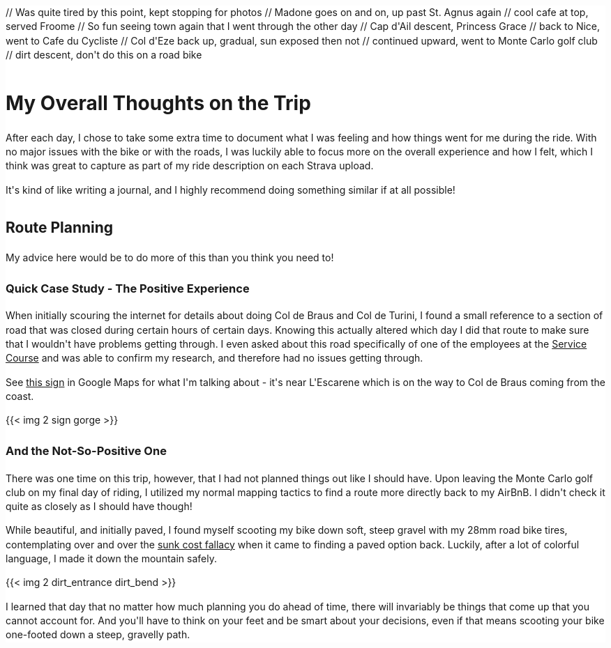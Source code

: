 // Was quite tired by this point, kept stopping for photos
// Madone goes on and on, up past St. Agnus again
// cool cafe at top, served Froome
// So fun seeing town again that I went through the other day
// Cap d'Ail descent, Princess Grace
// back to Nice, went to Cafe du Cycliste
// Col d'Eze back up, gradual, sun exposed then not
// continued upward, went to Monte Carlo golf club
// dirt descent, don't do this on a road bike

# My Overall Thoughts on the Trip
After each day, I chose to take some extra time to document what I was feeling and how things went for me during the ride. With no major issues with the bike or with the roads, I was luckily able to focus more on the overall experience and how I felt, which I think was great to capture as part of my ride description on each Strava upload.

It's kind of like writing a journal, and I highly recommend doing something similar if at all possible!

## Route Planning
My advice here would be to do more of this than you think you need to!

### Quick Case Study - The Positive Experience
When initially scouring the internet for details about doing Col de Braus and Col de Turini, I found a small reference to a section of road that was closed during certain hours of certain days. Knowing this actually altered which day I did that route to make sure that I wouldn't have problems getting through. I even asked about this road specifically of one of the employees at the [Service Course](https://theservicecourse.cc/nice) and was able to confirm my research, and therefore had no issues getting through. 

See [this sign](https://goo.gl/maps/ngu4TvJEwCHZXjhm7) in Google Maps for what I'm talking about - it's near L'Escarene which is on the way to Col de Braus coming from the coast.

{{< img 2 sign gorge >}}

### And the Not-So-Positive One
There was one time on this trip, however, that I had not planned things out like I should have. Upon leaving the Monte Carlo golf club on my final day of riding, I utilized my normal mapping tactics to find a route more directly back to my AirBnB. I didn't check it quite as closely as I should have though!

While beautiful, and initially paved, I found myself scooting my bike down soft, steep gravel with my 28mm road bike tires, contemplating over and over the [sunk cost fallacy](https://www.grammarly.com/blog/sunk-cost-fallacy/) when it came to finding a paved option back. Luckily, after a lot of colorful language, I made it down the mountain safely.

{{< img 2 dirt_entrance dirt_bend >}}

I learned that day that no matter how much planning you do ahead of time, there will invariably be things that come up that you cannot account for. And you'll have to think on your feet and be smart about your decisions, even if that means scooting your bike one-footed down a steep, gravelly path.
